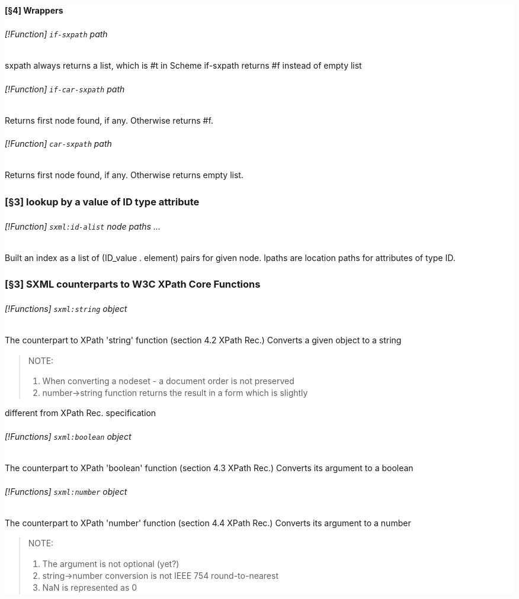 

#### [§4] Wrappers

###### [!Function] `if-sxpath`  _path_

sxpath always returns a list, which is #t in Scheme 
if-sxpath returns #f instead of empty list


###### [!Function] `if-car-sxpath`  _path_

Returns first node found, if any.
Otherwise returns #f.


###### [!Function] `car-sxpath`  _path_

Returns first node found, if any.
Otherwise returns empty list.


### [§3] lookup by a value of ID type attribute

###### [!Function] `sxml:id-alist`  _node_ _paths_ _..._

Built an index as a list of (ID_value . element) pairs for given
node. lpaths are location paths for attributes of type ID.


### [§3] SXML counterparts to W3C XPath Core Functions

###### [!Functions] `sxml:string`  _object_

The counterpart to XPath 'string' function (section 4.2 XPath Rec.)
Converts a given object to a string

> NOTE:
>  1. When converting a nodeset - a document order is not preserved
>  2. number->string function returns the result in a form which is slightly

different from XPath Rec. specification


###### [!Functions] `sxml:boolean`  _object_

The counterpart to XPath 'boolean' function (section 4.3 XPath Rec.)
Converts its argument to a boolean


###### [!Functions] `sxml:number`  _object_

The counterpart to XPath 'number' function (section 4.4 XPath Rec.)
Converts its argument to a number

> NOTE: 
>  1. The argument is not optional (yet?)
>  2. string->number conversion is not IEEE 754 round-to-nearest
>  3. NaN is represented as 0
